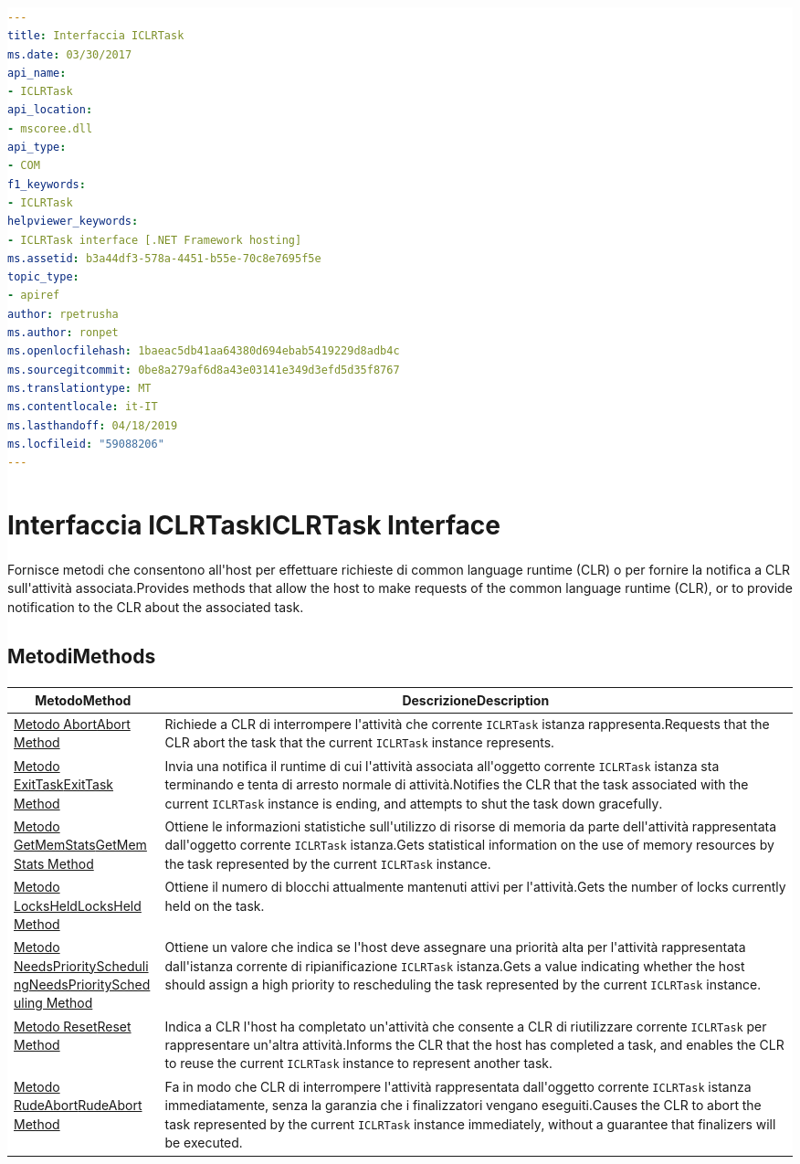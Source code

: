 ```yaml
---
title: Interfaccia ICLRTask
ms.date: 03/30/2017
api_name:
- ICLRTask
api_location:
- mscoree.dll
api_type:
- COM
f1_keywords:
- ICLRTask
helpviewer_keywords:
- ICLRTask interface [.NET Framework hosting]
ms.assetid: b3a44df3-578a-4451-b55e-70c8e7695f5e
topic_type:
- apiref
author: rpetrusha
ms.author: ronpet
ms.openlocfilehash: 1baeac5db41aa64380d694ebab5419229d8adb4c
ms.sourcegitcommit: 0be8a279af6d8a43e03141e349d3efd5d35f8767
ms.translationtype: MT
ms.contentlocale: it-IT
ms.lasthandoff: 04/18/2019
ms.locfileid: "59088206"
---
```

# <a name="iclrtask-interface"></a><span data-ttu-id="e1bf5-102">Interfaccia ICLRTask</span><span class="sxs-lookup"><span data-stu-id="e1bf5-102">ICLRTask Interface</span></span>
<span data-ttu-id="e1bf5-103">Fornisce metodi che consentono all'host per effettuare richieste di common language runtime (CLR) o per fornire la notifica a CLR sull'attività associata.</span><span class="sxs-lookup"><span data-stu-id="e1bf5-103">Provides methods that allow the host to make requests of the common language runtime (CLR), or to provide notification to the CLR about the associated task.</span></span>  
  
## <a name="methods"></a><span data-ttu-id="e1bf5-104">Metodi</span><span class="sxs-lookup"><span data-stu-id="e1bf5-104">Methods</span></span>  
  
|<span data-ttu-id="e1bf5-105">Metodo</span><span class="sxs-lookup"><span data-stu-id="e1bf5-105">Method</span></span>|<span data-ttu-id="e1bf5-106">Descrizione</span><span class="sxs-lookup"><span data-stu-id="e1bf5-106">Description</span></span>|  
|------------|-----------------|  
|[<span data-ttu-id="e1bf5-107">Metodo Abort</span><span class="sxs-lookup"><span data-stu-id="e1bf5-107">Abort Method</span></span>](../../../../docs/framework/unmanaged-api/hosting/iclrtask-abort-method.md)|<span data-ttu-id="e1bf5-108">Richiede a CLR di interrompere l'attività che corrente `ICLRTask` istanza rappresenta.</span><span class="sxs-lookup"><span data-stu-id="e1bf5-108">Requests that the CLR abort the task that the current `ICLRTask` instance represents.</span></span>|  
|[<span data-ttu-id="e1bf5-109">Metodo ExitTask</span><span class="sxs-lookup"><span data-stu-id="e1bf5-109">ExitTask Method</span></span>](../../../../docs/framework/unmanaged-api/hosting/iclrtask-exittask-method.md)|<span data-ttu-id="e1bf5-110">Invia una notifica il runtime di cui l'attività associata all'oggetto corrente `ICLRTask` istanza sta terminando e tenta di arresto normale di attività.</span><span class="sxs-lookup"><span data-stu-id="e1bf5-110">Notifies the CLR that the task associated with the current `ICLRTask` instance is ending, and attempts to shut the task down gracefully.</span></span>|  
|[<span data-ttu-id="e1bf5-111">Metodo GetMemStats</span><span class="sxs-lookup"><span data-stu-id="e1bf5-111">GetMemStats Method</span></span>](../../../../docs/framework/unmanaged-api/hosting/iclrtask-getmemstats-method.md)|<span data-ttu-id="e1bf5-112">Ottiene le informazioni statistiche sull'utilizzo di risorse di memoria da parte dell'attività rappresentata dall'oggetto corrente `ICLRTask` istanza.</span><span class="sxs-lookup"><span data-stu-id="e1bf5-112">Gets statistical information on the use of memory resources by the task represented by the current `ICLRTask` instance.</span></span>|  
|[<span data-ttu-id="e1bf5-113">Metodo LocksHeld</span><span class="sxs-lookup"><span data-stu-id="e1bf5-113">LocksHeld Method</span></span>](../../../../docs/framework/unmanaged-api/hosting/iclrtask-locksheld-method.md)|<span data-ttu-id="e1bf5-114">Ottiene il numero di blocchi attualmente mantenuti attivi per l'attività.</span><span class="sxs-lookup"><span data-stu-id="e1bf5-114">Gets the number of locks currently held on the task.</span></span>|  
|[<span data-ttu-id="e1bf5-115">Metodo NeedsPriorityScheduling</span><span class="sxs-lookup"><span data-stu-id="e1bf5-115">NeedsPriorityScheduling Method</span></span>](../../../../docs/framework/unmanaged-api/hosting/iclrtask-needspriorityscheduling-method.md)|<span data-ttu-id="e1bf5-116">Ottiene un valore che indica se l'host deve assegnare una priorità alta per l'attività rappresentata dall'istanza corrente di ripianificazione `ICLRTask` istanza.</span><span class="sxs-lookup"><span data-stu-id="e1bf5-116">Gets a value indicating whether the host should assign a high priority to rescheduling the task represented by the current `ICLRTask` instance.</span></span>|  
|[<span data-ttu-id="e1bf5-117">Metodo Reset</span><span class="sxs-lookup"><span data-stu-id="e1bf5-117">Reset Method</span></span>](../../../../docs/framework/unmanaged-api/hosting/iclrtask-reset-method.md)|<span data-ttu-id="e1bf5-118">Indica a CLR l'host ha completato un'attività che consente a CLR di riutilizzare corrente `ICLRTask` per rappresentare un'altra attività.</span><span class="sxs-lookup"><span data-stu-id="e1bf5-118">Informs the CLR that the host has completed a task, and enables the CLR to reuse the current `ICLRTask` instance to represent another task.</span></span>|  
|[<span data-ttu-id="e1bf5-119">Metodo RudeAbort</span><span class="sxs-lookup"><span data-stu-id="e1bf5-119">RudeAbort Method</span></span>](../../../../docs/framework/unmanaged-api/hosting/iclrtask-rudeabort-method.md)|<span data-ttu-id="e1bf5-120">Fa in modo che CLR di interrompere l'attività rappresentata dall'oggetto corrente `ICLRTask` istanza immediatamente, senza la garanzia che i finalizzatori vengano eseguiti.</span><span class="sxs-lookup"><span data-stu-id="e1bf5-120">Causes the CLR to abort the task represented by the current `ICLRTask` instance immediately, without a guarantee that finalizers will be executed.</span></span>|  